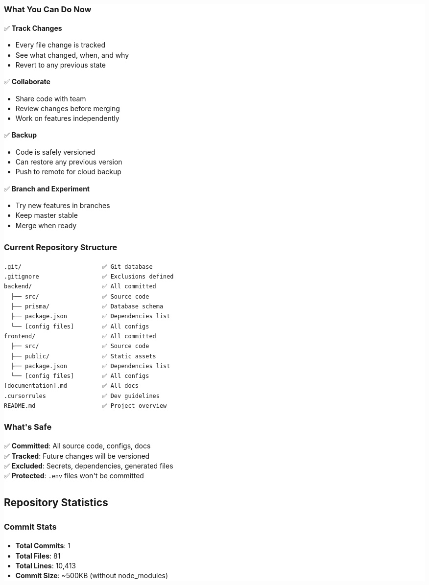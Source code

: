 ### What You Can Do Now

✅ **Track Changes**
- Every file change is tracked
- See what changed, when, and why
- Revert to any previous state

✅ **Collaborate**
- Share code with team
- Review changes before merging
- Work on features independently

✅ **Backup**
- Code is safely versioned
- Can restore any previous version
- Push to remote for cloud backup

✅ **Branch and Experiment**
- Try new features in branches
- Keep master stable
- Merge when ready

### Current Repository Structure

```
.git/                       ✅ Git database
.gitignore                  ✅ Exclusions defined
backend/                    ✅ All committed
  ├── src/                  ✅ Source code
  ├── prisma/               ✅ Database schema
  ├── package.json          ✅ Dependencies list
  └── [config files]        ✅ All configs
frontend/                   ✅ All committed
  ├── src/                  ✅ Source code
  ├── public/               ✅ Static assets
  ├── package.json          ✅ Dependencies list
  └── [config files]        ✅ All configs
[documentation].md          ✅ All docs
.cursorrules                ✅ Dev guidelines
README.md                   ✅ Project overview
```

### What's Safe

✅ **Committed**: All source code, configs, docs  
✅ **Tracked**: Future changes will be versioned  
✅ **Excluded**: Secrets, dependencies, generated files  
✅ **Protected**: `.env` files won't be committed  

## Repository Statistics

### Commit Stats
- **Total Commits**: 1
- **Total Files**: 81
- **Total Lines**: 10,413
- **Commit Size**: ~500KB (without node_modules)
